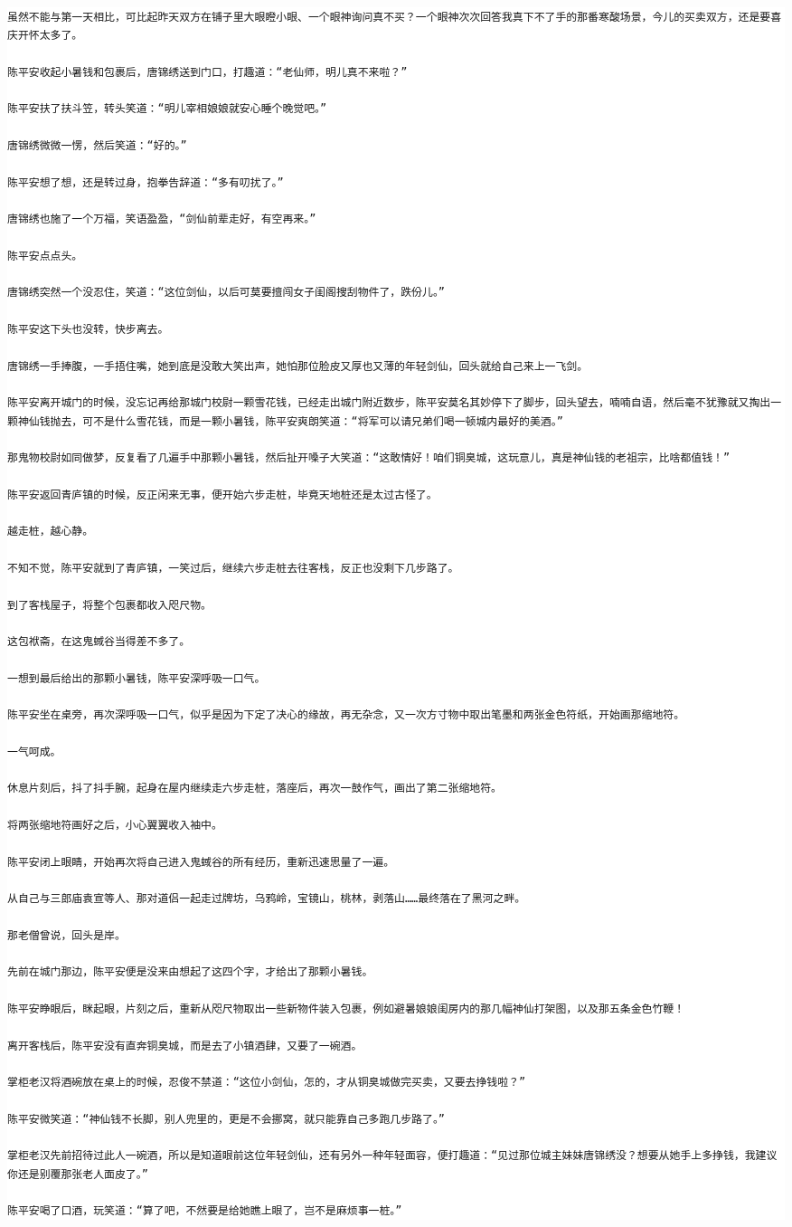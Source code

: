     虽然不能与第一天相比，可比起昨天双方在铺子里大眼瞪小眼、一个眼神询问真不买？一个眼神次次回答我真下不了手的那番寒酸场景，今儿的买卖双方，还是要喜庆开怀太多了。

    陈平安收起小暑钱和包裹后，唐锦绣送到门口，打趣道：“老仙师，明儿真不来啦？”

    陈平安扶了扶斗笠，转头笑道：“明儿宰相娘娘就安心睡个晚觉吧。”

    唐锦绣微微一愣，然后笑道：“好的。”

    陈平安想了想，还是转过身，抱拳告辞道：“多有叨扰了。”

    唐锦绣也施了一个万福，笑语盈盈，“剑仙前辈走好，有空再来。”

    陈平安点点头。

    唐锦绣突然一个没忍住，笑道：“这位剑仙，以后可莫要擅闯女子闺阁搜刮物件了，跌份儿。”

    陈平安这下头也没转，快步离去。

    唐锦绣一手捧腹，一手捂住嘴，她到底是没敢大笑出声，她怕那位脸皮又厚也又薄的年轻剑仙，回头就给自己来上一飞剑。

    陈平安离开城门的时候，没忘记再给那城门校尉一颗雪花钱，已经走出城门附近数步，陈平安莫名其妙停下了脚步，回头望去，喃喃自语，然后毫不犹豫就又掏出一颗神仙钱抛去，可不是什么雪花钱，而是一颗小暑钱，陈平安爽朗笑道：“将军可以请兄弟们喝一顿城内最好的美酒。”

    那鬼物校尉如同做梦，反复看了几遍手中那颗小暑钱，然后扯开嗓子大笑道：“这敢情好！咱们铜臭城，这玩意儿，真是神仙钱的老祖宗，比啥都值钱！”

    陈平安返回青庐镇的时候，反正闲来无事，便开始六步走桩，毕竟天地桩还是太过古怪了。

    越走桩，越心静。

    不知不觉，陈平安就到了青庐镇，一笑过后，继续六步走桩去往客栈，反正也没剩下几步路了。

    到了客栈屋子，将整个包裹都收入咫尺物。

    这包袱斋，在这鬼蜮谷当得差不多了。

    一想到最后给出的那颗小暑钱，陈平安深呼吸一口气。

    陈平安坐在桌旁，再次深呼吸一口气，似乎是因为下定了决心的缘故，再无杂念，又一次方寸物中取出笔墨和两张金色符纸，开始画那缩地符。

    一气呵成。

    休息片刻后，抖了抖手腕，起身在屋内继续走六步走桩，落座后，再次一鼓作气，画出了第二张缩地符。

    将两张缩地符画好之后，小心翼翼收入袖中。

    陈平安闭上眼睛，开始再次将自己进入鬼蜮谷的所有经历，重新迅速思量了一遍。

    从自己与三郎庙袁宣等人、那对道侣一起走过牌坊，乌鸦岭，宝镜山，桃林，剥落山……最终落在了黑河之畔。

    那老僧曾说，回头是岸。

    先前在城门那边，陈平安便是没来由想起了这四个字，才给出了那颗小暑钱。

    陈平安睁眼后，眯起眼，片刻之后，重新从咫尺物取出一些新物件装入包裹，例如避暑娘娘闺房内的那几幅神仙打架图，以及那五条金色竹鞭！

    离开客栈后，陈平安没有直奔铜臭城，而是去了小镇酒肆，又要了一碗酒。

    掌柜老汉将酒碗放在桌上的时候，忍俊不禁道：“这位小剑仙，怎的，才从铜臭城做完买卖，又要去挣钱啦？”

    陈平安微笑道：“神仙钱不长脚，别人兜里的，更是不会挪窝，就只能靠自己多跑几步路了。”

    掌柜老汉先前招待过此人一碗酒，所以是知道眼前这位年轻剑仙，还有另外一种年轻面容，便打趣道：“见过那位城主妹妹唐锦绣没？想要从她手上多挣钱，我建议你还是别覆那张老人面皮了。”

    陈平安喝了口酒，玩笑道：“算了吧，不然要是给她瞧上眼了，岂不是麻烦事一桩。”

